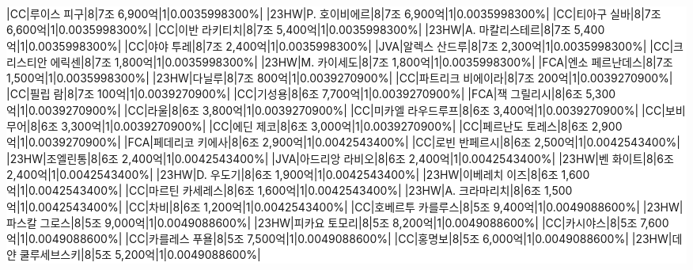 |CC|루이스 피구|8|7조 6,900억|1|0.0035998300%|
|23HW|P. 호이비에르|8|7조 6,900억|1|0.0035998300%|
|CC|티아구 실바|8|7조 6,600억|1|0.0035998300%|
|CC|이반 라키티치|8|7조 5,400억|1|0.0035998300%|
|23HW|A. 마칼리스테르|8|7조 5,400억|1|0.0035998300%|
|CC|야야 투레|8|7조 2,400억|1|0.0035998300%|
|JVA|알렉스 산드루|8|7조 2,300억|1|0.0035998300%|
|CC|크리스티안 에릭센|8|7조 1,800억|1|0.0035998300%|
|23HW|M. 카이세도|8|7조 1,800억|1|0.0035998300%|
|FCA|엔소 페르난데스|8|7조 1,500억|1|0.0035998300%|
|23HW|다닐루|8|7조 800억|1|0.0039270900%|
|CC|파트리크 비에이라|8|7조 200억|1|0.0039270900%|
|CC|필립 람|8|7조 100억|1|0.0039270900%|
|CC|기성용|8|6조 7,700억|1|0.0039270900%|
|FCA|잭 그릴리시|8|6조 5,300억|1|0.0039270900%|
|CC|라울|8|6조 3,800억|1|0.0039270900%|
|CC|미카엘 라우드루프|8|6조 3,400억|1|0.0039270900%|
|CC|보비 무어|8|6조 3,300억|1|0.0039270900%|
|CC|에딘 제코|8|6조 3,000억|1|0.0039270900%|
|CC|페르난도 토레스|8|6조 2,900억|1|0.0039270900%|
|FCA|페데리코 키에사|8|6조 2,900억|1|0.0042543400%|
|CC|로빈 반페르시|8|6조 2,500억|1|0.0042543400%|
|23HW|조엘린통|8|6조 2,400억|1|0.0042543400%|
|JVA|아드리앙 라비오|8|6조 2,400억|1|0.0042543400%|
|23HW|벤 화이트|8|6조 2,400억|1|0.0042543400%|
|23HW|D. 우도기|8|6조 1,900억|1|0.0042543400%|
|23HW|이베레치 이즈|8|6조 1,600억|1|0.0042543400%|
|CC|마르틴 카세레스|8|6조 1,600억|1|0.0042543400%|
|23HW|A. 크라마리치|8|6조 1,500억|1|0.0042543400%|
|CC|차비|8|6조 1,200억|1|0.0042543400%|
|CC|호베르투 카를루스|8|5조 9,400억|1|0.0049088600%|
|23HW|파스칼 그로스|8|5조 9,000억|1|0.0049088600%|
|23HW|피카요 토모리|8|5조 8,200억|1|0.0049088600%|
|CC|카시야스|8|5조 7,600억|1|0.0049088600%|
|CC|카를레스 푸욜|8|5조 7,500억|1|0.0049088600%|
|CC|홍명보|8|5조 6,000억|1|0.0049088600%|
|23HW|데얀 쿨루세브스키|8|5조 5,200억|1|0.0049088600%|